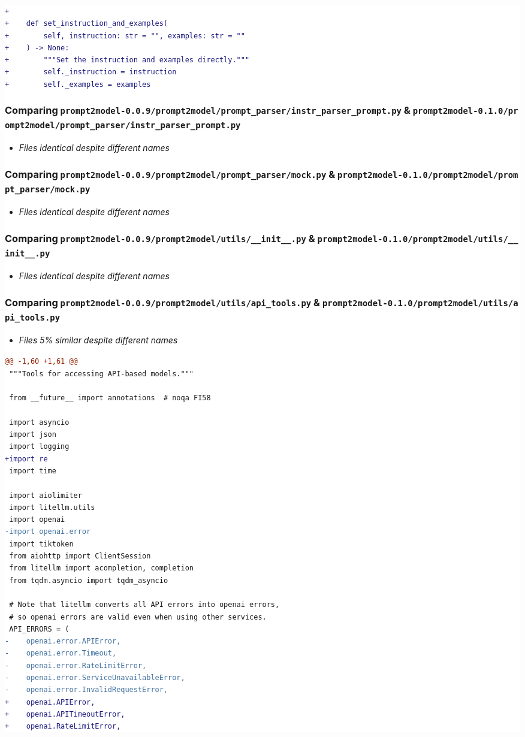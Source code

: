 ```diff
+
+    def set_instruction_and_examples(
+        self, instruction: str = "", examples: str = ""
+    ) -> None:
+        """Set the instruction and examples directly."""
+        self._instruction = instruction
+        self._examples = examples
```

### Comparing `prompt2model-0.0.9/prompt2model/prompt_parser/instr_parser_prompt.py` & `prompt2model-0.1.0/prompt2model/prompt_parser/instr_parser_prompt.py`

 * *Files identical despite different names*

### Comparing `prompt2model-0.0.9/prompt2model/prompt_parser/mock.py` & `prompt2model-0.1.0/prompt2model/prompt_parser/mock.py`

 * *Files identical despite different names*

### Comparing `prompt2model-0.0.9/prompt2model/utils/__init__.py` & `prompt2model-0.1.0/prompt2model/utils/__init__.py`

 * *Files identical despite different names*

### Comparing `prompt2model-0.0.9/prompt2model/utils/api_tools.py` & `prompt2model-0.1.0/prompt2model/utils/api_tools.py`

 * *Files 5% similar despite different names*

```diff
@@ -1,60 +1,61 @@
 """Tools for accessing API-based models."""
 
 from __future__ import annotations  # noqa FI58
 
 import asyncio
 import json
 import logging
+import re
 import time
 
 import aiolimiter
 import litellm.utils
 import openai
-import openai.error
 import tiktoken
 from aiohttp import ClientSession
 from litellm import acompletion, completion
 from tqdm.asyncio import tqdm_asyncio
 
 # Note that litellm converts all API errors into openai errors,
 # so openai errors are valid even when using other services.
 API_ERRORS = (
-    openai.error.APIError,
-    openai.error.Timeout,
-    openai.error.RateLimitError,
-    openai.error.ServiceUnavailableError,
-    openai.error.InvalidRequestError,
+    openai.APIError,
+    openai.APITimeoutError,
+    openai.RateLimitError,
```
